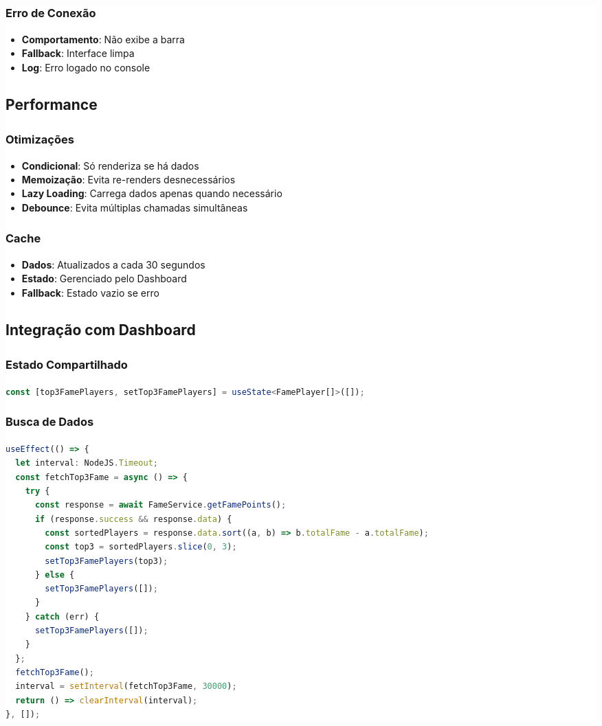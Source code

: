 ### Erro de Conexão
- **Comportamento**: Não exibe a barra
- **Fallback**: Interface limpa
- **Log**: Erro logado no console

## Performance

### Otimizações
- **Condicional**: Só renderiza se há dados
- **Memoização**: Evita re-renders desnecessários
- **Lazy Loading**: Carrega dados apenas quando necessário
- **Debounce**: Evita múltiplas chamadas simultâneas

### Cache
- **Dados**: Atualizados a cada 30 segundos
- **Estado**: Gerenciado pelo Dashboard
- **Fallback**: Estado vazio se erro

## Integração com Dashboard

### Estado Compartilhado
```typescript
const [top3FamePlayers, setTop3FamePlayers] = useState<FamePlayer[]>([]);
```

### Busca de Dados
```typescript
useEffect(() => {
  let interval: NodeJS.Timeout;
  const fetchTop3Fame = async () => {
    try {
      const response = await FameService.getFamePoints();
      if (response.success && response.data) {
        const sortedPlayers = response.data.sort((a, b) => b.totalFame - a.totalFame);
        const top3 = sortedPlayers.slice(0, 3);
        setTop3FamePlayers(top3);
      } else {
        setTop3FamePlayers([]);
      }
    } catch (err) {
      setTop3FamePlayers([]);
    }
  };
  fetchTop3Fame();
  interval = setInterval(fetchTop3Fame, 30000);
  return () => clearInterval(interval);
}, []);
```
